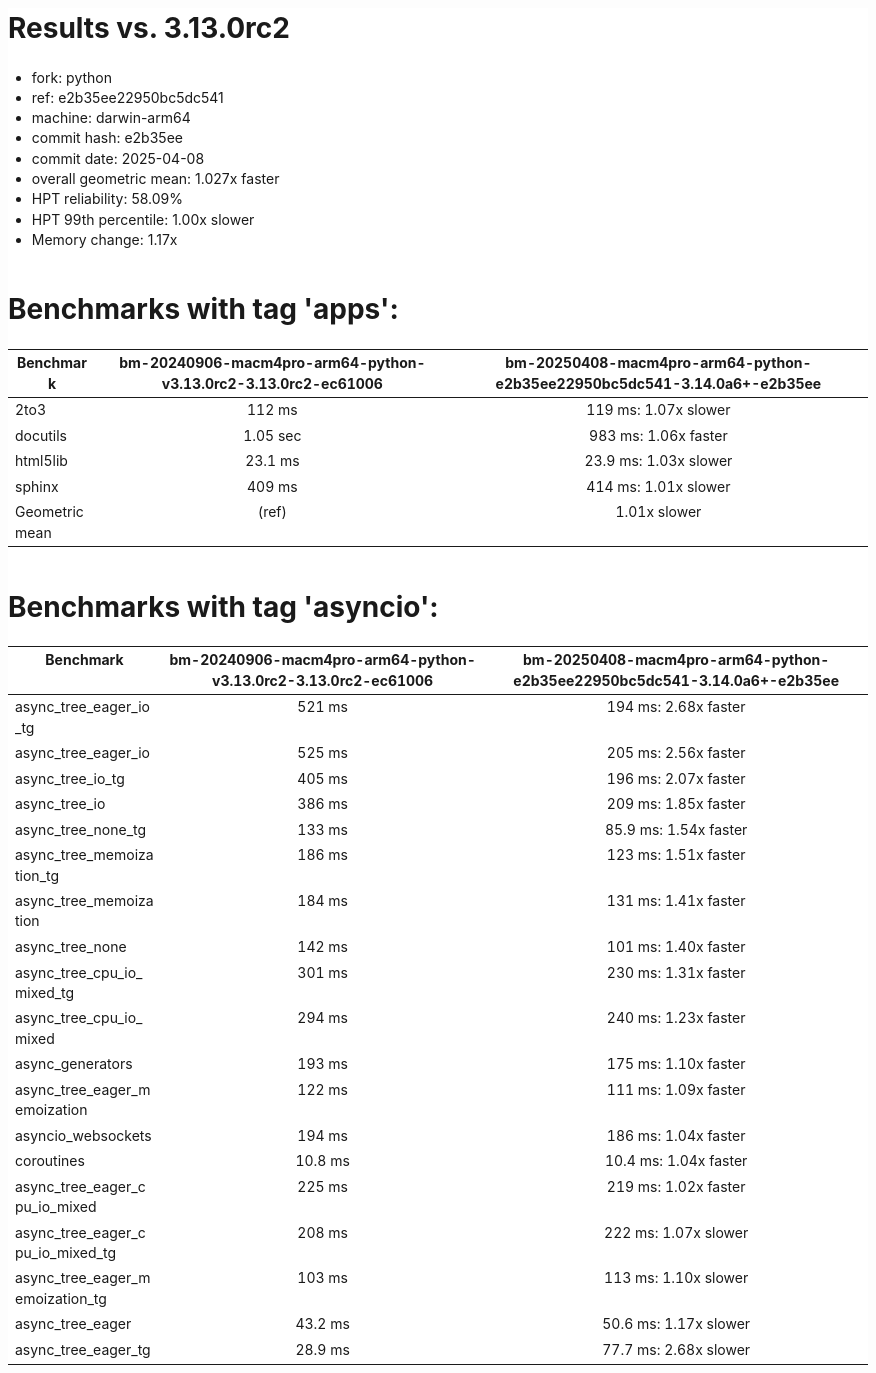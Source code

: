 # Results vs. 3.13.0rc2

- fork: python
- ref: e2b35ee22950bc5dc541
- machine: darwin-arm64
- commit hash: e2b35ee
- commit date: 2025-04-08
- overall geometric mean: 1.027x faster
- HPT reliability: 58.09%
- HPT 99th percentile: 1.00x slower
- Memory change: 1.17x

Benchmarks with tag 'apps':
===========================

| Benchmark      | bm-20240906-macm4pro-arm64-python-v3.13.0rc2-3.13.0rc2-ec61006 | bm-20250408-macm4pro-arm64-python-e2b35ee22950bc5dc541-3.14.0a6+-e2b35ee |
|----------------|:--------------------------------------------------------------:|:------------------------------------------------------------------------:|
| 2to3           | 112 ms                                                         | 119 ms: 1.07x slower                                                     |
| docutils       | 1.05 sec                                                       | 983 ms: 1.06x faster                                                     |
| html5lib       | 23.1 ms                                                        | 23.9 ms: 1.03x slower                                                    |
| sphinx         | 409 ms                                                         | 414 ms: 1.01x slower                                                     |
| Geometric mean | (ref)                                                          | 1.01x slower                                                             |

Benchmarks with tag 'asyncio':
==============================

| Benchmark                        | bm-20240906-macm4pro-arm64-python-v3.13.0rc2-3.13.0rc2-ec61006 | bm-20250408-macm4pro-arm64-python-e2b35ee22950bc5dc541-3.14.0a6+-e2b35ee |
|----------------------------------|:--------------------------------------------------------------:|:------------------------------------------------------------------------:|
| async_tree_eager_io_tg           | 521 ms                                                         | 194 ms: 2.68x faster                                                     |
| async_tree_eager_io              | 525 ms                                                         | 205 ms: 2.56x faster                                                     |
| async_tree_io_tg                 | 405 ms                                                         | 196 ms: 2.07x faster                                                     |
| async_tree_io                    | 386 ms                                                         | 209 ms: 1.85x faster                                                     |
| async_tree_none_tg               | 133 ms                                                         | 85.9 ms: 1.54x faster                                                    |
| async_tree_memoization_tg        | 186 ms                                                         | 123 ms: 1.51x faster                                                     |
| async_tree_memoization           | 184 ms                                                         | 131 ms: 1.41x faster                                                     |
| async_tree_none                  | 142 ms                                                         | 101 ms: 1.40x faster                                                     |
| async_tree_cpu_io_mixed_tg       | 301 ms                                                         | 230 ms: 1.31x faster                                                     |
| async_tree_cpu_io_mixed          | 294 ms                                                         | 240 ms: 1.23x faster                                                     |
| async_generators                 | 193 ms                                                         | 175 ms: 1.10x faster                                                     |
| async_tree_eager_memoization     | 122 ms                                                         | 111 ms: 1.09x faster                                                     |
| asyncio_websockets               | 194 ms                                                         | 186 ms: 1.04x faster                                                     |
| coroutines                       | 10.8 ms                                                        | 10.4 ms: 1.04x faster                                                    |
| async_tree_eager_cpu_io_mixed    | 225 ms                                                         | 219 ms: 1.02x faster                                                     |
| async_tree_eager_cpu_io_mixed_tg | 208 ms                                                         | 222 ms: 1.07x slower                                                     |
| async_tree_eager_memoization_tg  | 103 ms                                                         | 113 ms: 1.10x slower                                                     |
| async_tree_eager                 | 43.2 ms                                                        | 50.6 ms: 1.17x slower                                                    |
| async_tree_eager_tg              | 28.9 ms                                                        | 77.7 ms: 2.68x slower                                                    |